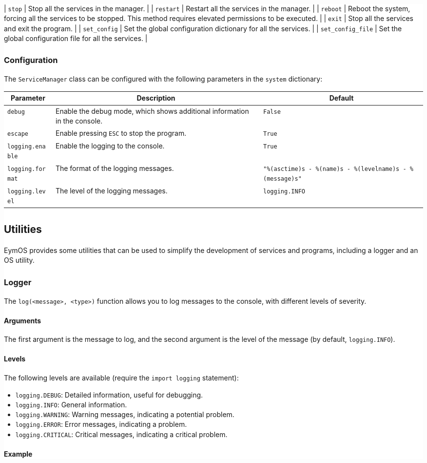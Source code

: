 | `stop`            | Stop all the services in the manager.                                                                                |
| `restart`         | Restart all the services in the manager.                                                                             |
| `reboot`          | Reboot the system, forcing all the services to be stopped. This method requires elevated permissions to be executed. |
| `exit`            | Stop all the services and exit the program.                                                                          |
| `set_config`      | Set the global configuration dictionary for all the services.                                                        |
| `set_config_file` | Set the global configuration file for all the services.                                                              |


### Configuration
The `ServiceManager` class can be configured with the following parameters in the `system` dictionary:

| Parameter        | Description                                                               | Default                                                  |
|------------------|---------------------------------------------------------------------------|----------------------------------------------------------|
| `debug`          | Enable the debug mode, which shows additional information in the console. | `False`                                                  |
| `escape`         | Enable pressing `ESC` to stop the program.                                | `True`                                                   |
| `logging.enable` | Enable the logging to the console.                                        | `True`                                                   |
| `logging.format` | The format of the logging messages.                                       | `"%(asctime)s - %(name)s - %(levelname)s - %(message)s"` |
| `logging.level`  | The level of the logging messages.                                        | `logging.INFO`                                           |



## Utilities
EymOS provides some utilities that can be used to simplify the development of services and programs, including a logger and an OS utility.


### Logger
The `log(<message>, <type>)` function allows you to log messages to the console, with different levels of severity.

#### Arguments
The first argument is the message to log, and the second argument is the level of the message (by default, `logging.INFO`).

#### Levels
The following levels are available (require the `import logging` statement):
- `logging.DEBUG`: Detailed information, useful for debugging.
- `logging.INFO`: General information.
- `logging.WARNING`: Warning messages, indicating a potential problem.
- `logging.ERROR`: Error messages, indicating a problem.
- `logging.CRITICAL`: Critical messages, indicating a critical problem.

#### Example
